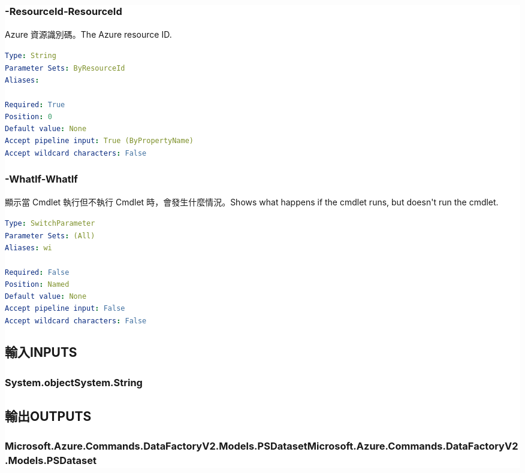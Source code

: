 ### <span data-ttu-id="57116-133">-ResourceId</span><span class="sxs-lookup"><span data-stu-id="57116-133">-ResourceId</span></span>
<span data-ttu-id="57116-134">Azure 資源識別碼。</span><span class="sxs-lookup"><span data-stu-id="57116-134">The Azure resource ID.</span></span>

```yaml
Type: String
Parameter Sets: ByResourceId
Aliases: 

Required: True
Position: 0
Default value: None
Accept pipeline input: True (ByPropertyName)
Accept wildcard characters: False
```

### <span data-ttu-id="57116-135">-WhatIf</span><span class="sxs-lookup"><span data-stu-id="57116-135">-WhatIf</span></span>
<span data-ttu-id="57116-136">顯示當 Cmdlet 執行但不執行 Cmdlet 時，會發生什麼情況。</span><span class="sxs-lookup"><span data-stu-id="57116-136">Shows what happens if the cmdlet runs, but doesn't run the cmdlet.</span></span>

```yaml
Type: SwitchParameter
Parameter Sets: (All)
Aliases: wi

Required: False
Position: Named
Default value: None
Accept pipeline input: False
Accept wildcard characters: False
```

## <span data-ttu-id="57116-137">輸入</span><span class="sxs-lookup"><span data-stu-id="57116-137">INPUTS</span></span>

### <span data-ttu-id="57116-138">System.object</span><span class="sxs-lookup"><span data-stu-id="57116-138">System.String</span></span>


## <span data-ttu-id="57116-139">輸出</span><span class="sxs-lookup"><span data-stu-id="57116-139">OUTPUTS</span></span>

### <span data-ttu-id="57116-140">Microsoft.Azure.Commands.DataFactoryV2.Models.PSDataset</span><span class="sxs-lookup"><span data-stu-id="57116-140">Microsoft.Azure.Commands.DataFactoryV2.Models.PSDataset</span></span>

